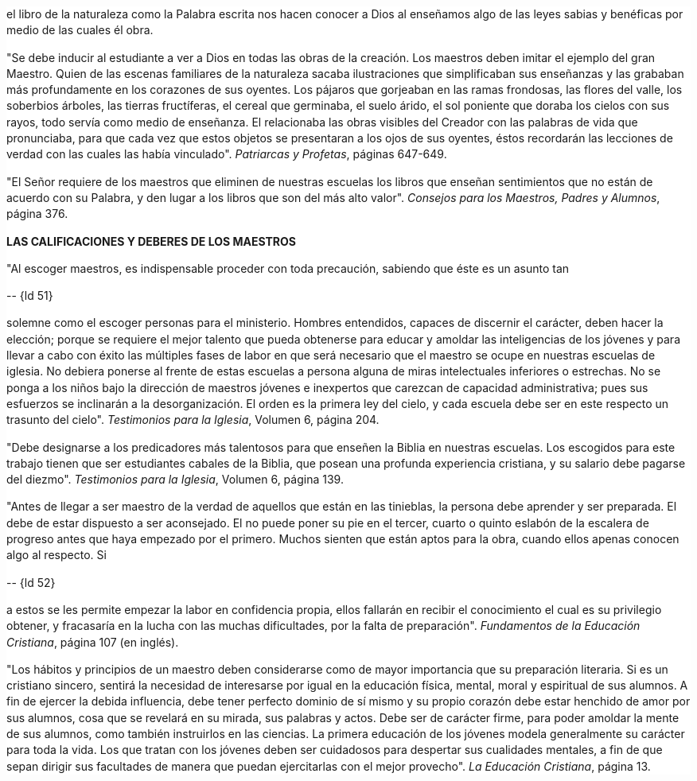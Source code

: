   el libro de la naturaleza como la Palabra escrita nos hacen conocer a Dios al enseñamos algo de las leyes sabias y benéficas por medio de las cuales él obra.

 "Se debe inducir al estudiante a ver a Dios en todas las obras de la creación. Los maestros deben imitar el ejemplo del gran Maestro. Quien de las escenas familiares de la naturaleza sacaba ilustraciones que simplificaban sus enseñanzas y las grababan más profundamente en los corazones de sus oyentes. Los pájaros que gorjeaban en las ramas frondosas, las flores del valle, los soberbios árboles, las tierras fructíferas, el cereal que germinaba, el suelo árido, el sol poniente que doraba los cielos con sus rayos, todo servía como medio de enseñanza. El relacionaba las obras visibles del Creador con las palabras de vida que pronunciaba, para que cada vez que estos objetos se presentaran a los ojos de sus oyentes, éstos recordarán las lecciones de verdad con las cuales las había vinculado". _Patriarcas y Profetas_, páginas 647-649.

 "El Señor requiere de los maestros que eliminen de nuestras escuelas los libros que enseñan sentimientos que no están de acuerdo con su Palabra, y den lugar a los libros que son del más alto valor". _Consejos para los Maestros, Padres y Alumnos_, página 376.

 **LAS CALIFICACIONES Y DEBERES DE LOS MAESTROS**

 "Al escoger maestros, es indispensable proceder con toda precaución, sabiendo que éste es un asunto tan

 -- {ld 51}   
  
  solemne como el escoger personas para el ministerio. Hombres entendidos, capaces de discernir el carácter, deben hacer la elección; porque se requiere el mejor talento que pueda obtenerse para educar y amoldar las inteligencias de los jóvenes y para llevar a cabo con éxito las múltiples fases de labor en que será necesario que el maestro se ocupe en nuestras escuelas de iglesia. No debiera ponerse al frente de estas escuelas a persona alguna de miras intelectuales inferiores o estrechas. No se ponga a los niños bajo la dirección de maestros jóvenes e inexpertos que carezcan de capacidad administrativa; pues sus esfuerzos se inclinarán a la desorganización. El orden es la primera ley del cielo, y cada escuela debe ser en este respecto un trasunto del cielo". _Testimonios para la Iglesia_, Volumen 6, página 204.

 "Debe designarse a los predicadores más talentosos para que enseñen la Biblia en nuestras escuelas. Los escogidos para este trabajo tienen que ser estudiantes cabales de la Biblia, que posean una profunda experiencia cristiana, y su salario debe pagarse del diezmo". _Testimonios para la Iglesia_, Volumen 6, página 139.

 "Antes de llegar a ser maestro de la verdad de aquellos que están en las tinieblas, la persona debe aprender y ser preparada. El debe de estar dispuesto a ser aconsejado. El no puede poner su pie en el tercer, cuarto o quinto eslabón de la escalera de progreso antes que haya empezado por el primero. Muchos sienten que están aptos para la obra, cuando ellos apenas conocen algo al respecto. Si

 -- {ld 52}   
  
  a estos se les permite empezar la labor en confidencia propia, ellos fallarán en recibir el conocimiento el cual es su privilegio obtener, y fracasaría en la lucha con las muchas dificultades, por la falta de preparación". _Fundamentos de la Educación Cristiana_, página 107 (en inglés).

 "Los hábitos y principios de un maestro deben considerarse como de mayor importancia que su preparación literaria. Si es un cristiano sincero, sentirá la necesidad de interesarse por igual en la educación física, mental, moral y espiritual de sus alumnos. A fin de ejercer la debida influencia, debe tener perfecto dominio de sí mismo y su propio corazón debe estar henchido de amor por sus alumnos, cosa que se revelará en su mirada, sus palabras y actos. Debe ser de carácter firme, para poder amoldar la mente de sus alumnos, como también instruirlos en las ciencias. La primera educación de los jóvenes modela generalmente su carácter para toda la vida. Los que tratan con los jóvenes deben ser cuidadosos para despertar sus cualidades mentales, a fin de que sepan dirigir sus facultades de manera que puedan ejercitarlas con el mejor provecho". _La Educación Cristiana_, página 13.
